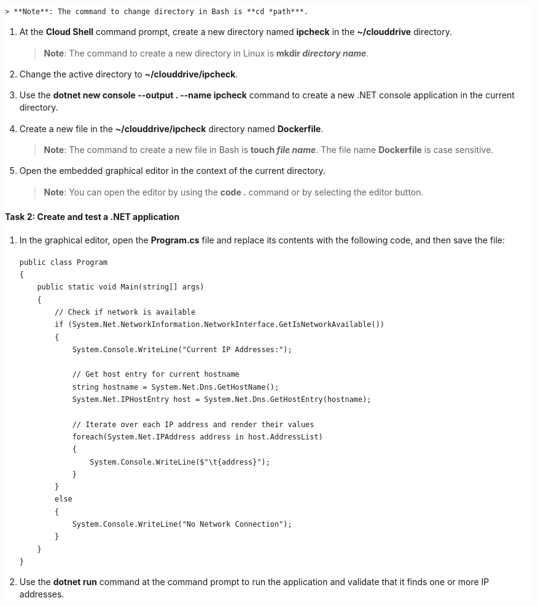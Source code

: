     > **Note**: The command to change directory in Bash is **cd *path***.

1.  At the **Cloud Shell** command prompt, create a new directory named **ipcheck** in the **\~/clouddrive** directory.

    > **Note**: The command to create a new directory in Linux is **mkdir *directory name***.

1.  Change the active directory to **\~/clouddrive/ipcheck**.

1.  Use the **dotnet new console --output . --name ipcheck** command to create a new .NET console application in the current directory.

1.  Create a new file in the **\~/clouddrive/ipcheck** directory named **Dockerfile**.

    > **Note**: The command to create a new file in Bash is **touch *file name***. The file name **Dockerfile** is case sensitive.

1.  Open the embedded graphical editor in the context of the current directory.

    > **Note**: You can open the editor by using the **code .** command or by selecting the editor button.

#### Task 2: Create and test a .NET application

1.  In the graphical editor, open the **Program.cs** file and replace its contents with the following code, and then save the file:

    ```
    public class Program
    {
        public static void Main(string[] args)
        {        
            // Check if network is available
            if (System.Net.NetworkInformation.NetworkInterface.GetIsNetworkAvailable())
            {
                System.Console.WriteLine("Current IP Addresses:");

                // Get host entry for current hostname
                string hostname = System.Net.Dns.GetHostName();
                System.Net.IPHostEntry host = System.Net.Dns.GetHostEntry(hostname);
                
                // Iterate over each IP address and render their values
                foreach(System.Net.IPAddress address in host.AddressList)
                {
                    System.Console.WriteLine($"\t{address}");
                }
            }
            else
            {
                System.Console.WriteLine("No Network Connection");
            }
        }
    }
    ```

1.  Use the **dotnet run** command at the command prompt to run the application and validate that it finds one or more IP addresses.
